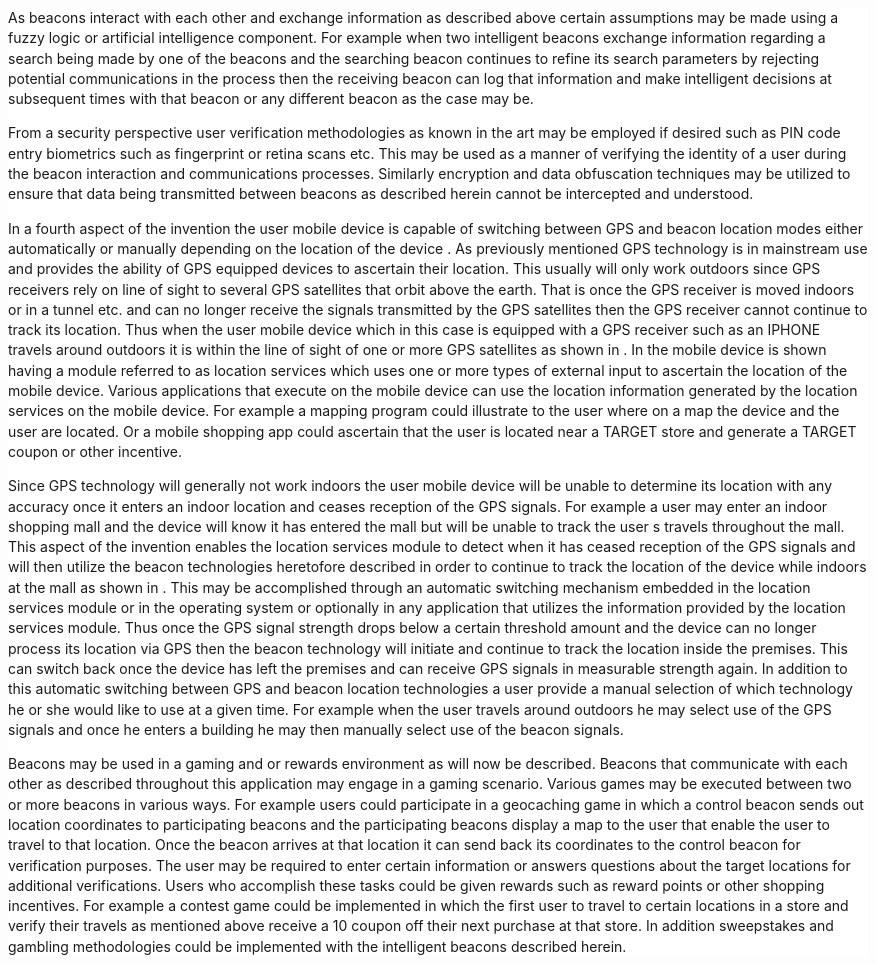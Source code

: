 As beacons interact with each other and exchange information as described above certain assumptions may be made using a fuzzy logic or artificial intelligence component. For example when two intelligent beacons exchange information regarding a search being made by one of the beacons and the searching beacon continues to refine its search parameters by rejecting potential communications in the process then the receiving beacon can log that information and make intelligent decisions at subsequent times with that beacon or any different beacon as the case may be.

From a security perspective user verification methodologies as known in the art may be employed if desired such as PIN code entry biometrics such as fingerprint or retina scans etc. This may be used as a manner of verifying the identity of a user during the beacon interaction and communications processes. Similarly encryption and data obfuscation techniques may be utilized to ensure that data being transmitted between beacons as described herein cannot be intercepted and understood.

In a fourth aspect of the invention the user mobile device is capable of switching between GPS and beacon location modes either automatically or manually depending on the location of the device . As previously mentioned GPS technology is in mainstream use and provides the ability of GPS equipped devices to ascertain their location. This usually will only work outdoors since GPS receivers rely on line of sight to several GPS satellites that orbit above the earth. That is once the GPS receiver is moved indoors or in a tunnel etc. and can no longer receive the signals transmitted by the GPS satellites then the GPS receiver cannot continue to track its location. Thus when the user mobile device which in this case is equipped with a GPS receiver such as an IPHONE travels around outdoors it is within the line of sight of one or more GPS satellites as shown in . In the mobile device is shown having a module referred to as location services which uses one or more types of external input to ascertain the location of the mobile device. Various applications that execute on the mobile device can use the location information generated by the location services on the mobile device. For example a mapping program could illustrate to the user where on a map the device and the user are located. Or a mobile shopping app could ascertain that the user is located near a TARGET store and generate a TARGET coupon or other incentive.

Since GPS technology will generally not work indoors the user mobile device will be unable to determine its location with any accuracy once it enters an indoor location and ceases reception of the GPS signals. For example a user may enter an indoor shopping mall and the device will know it has entered the mall but will be unable to track the user s travels throughout the mall. This aspect of the invention enables the location services module to detect when it has ceased reception of the GPS signals and will then utilize the beacon technologies heretofore described in order to continue to track the location of the device while indoors at the mall as shown in . This may be accomplished through an automatic switching mechanism embedded in the location services module or in the operating system or optionally in any application that utilizes the information provided by the location services module. Thus once the GPS signal strength drops below a certain threshold amount and the device can no longer process its location via GPS then the beacon technology will initiate and continue to track the location inside the premises. This can switch back once the device has left the premises and can receive GPS signals in measurable strength again. In addition to this automatic switching between GPS and beacon location technologies a user provide a manual selection of which technology he or she would like to use at a given time. For example when the user travels around outdoors he may select use of the GPS signals and once he enters a building he may then manually select use of the beacon signals.

Beacons may be used in a gaming and or rewards environment as will now be described. Beacons that communicate with each other as described throughout this application may engage in a gaming scenario. Various games may be executed between two or more beacons in various ways. For example users could participate in a geocaching game in which a control beacon sends out location coordinates to participating beacons and the participating beacons display a map to the user that enable the user to travel to that location. Once the beacon arrives at that location it can send back its coordinates to the control beacon for verification purposes. The user may be required to enter certain information or answers questions about the target locations for additional verifications. Users who accomplish these tasks could be given rewards such as reward points or other shopping incentives. For example a contest game could be implemented in which the first user to travel to certain locations in a store and verify their travels as mentioned above receive a 10 coupon off their next purchase at that store. In addition sweepstakes and gambling methodologies could be implemented with the intelligent beacons described herein.
